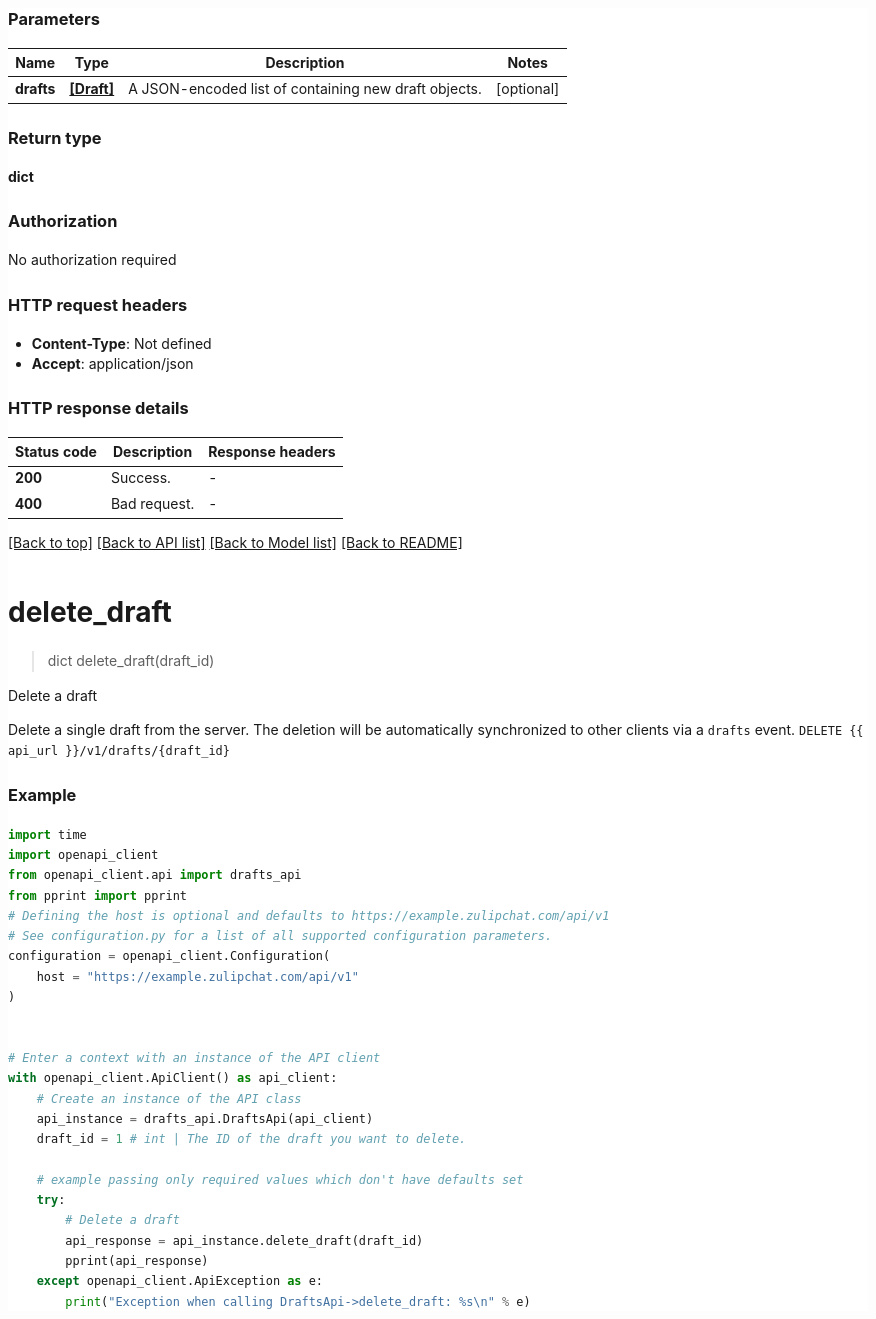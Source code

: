 ### Parameters

Name | Type | Description  | Notes
------------- | ------------- | ------------- | -------------
 **drafts** | [**[Draft]**](Draft.md)| A JSON-encoded list of containing new draft objects.  | [optional]

### Return type

**dict**

### Authorization

No authorization required

### HTTP request headers

 - **Content-Type**: Not defined
 - **Accept**: application/json


### HTTP response details
| Status code | Description | Response headers |
|-------------|-------------|------------------|
**200** | Success. |  -  |
**400** | Bad request. |  -  |

[[Back to top]](#) [[Back to API list]](../README.md#documentation-for-api-endpoints) [[Back to Model list]](../README.md#documentation-for-models) [[Back to README]](../README.md)

# **delete_draft**
> dict delete_draft(draft_id)

Delete a draft

Delete a single draft from the server. The deletion will be automatically synchronized to other clients via a `drafts` event.  `DELETE {{ api_url }}/v1/drafts/{draft_id}` 

### Example

```python
import time
import openapi_client
from openapi_client.api import drafts_api
from pprint import pprint
# Defining the host is optional and defaults to https://example.zulipchat.com/api/v1
# See configuration.py for a list of all supported configuration parameters.
configuration = openapi_client.Configuration(
    host = "https://example.zulipchat.com/api/v1"
)


# Enter a context with an instance of the API client
with openapi_client.ApiClient() as api_client:
    # Create an instance of the API class
    api_instance = drafts_api.DraftsApi(api_client)
    draft_id = 1 # int | The ID of the draft you want to delete. 

    # example passing only required values which don't have defaults set
    try:
        # Delete a draft
        api_response = api_instance.delete_draft(draft_id)
        pprint(api_response)
    except openapi_client.ApiException as e:
        print("Exception when calling DraftsApi->delete_draft: %s\n" % e)
```
